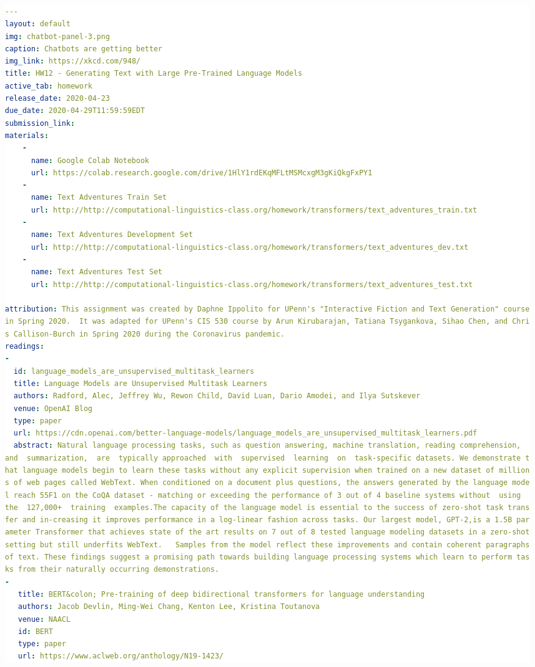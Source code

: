 ```yaml
---
layout: default
img: chatbot-panel-3.png
caption: Chatbots are getting better 
img_link: https://xkcd.com/948/
title: HW12 - Generating Text with Large Pre-Trained Language Models
active_tab: homework
release_date: 2020-04-23
due_date: 2020-04-29T11:59:59EDT
submission_link: 
materials:
    - 
      name: Google Colab Notebook
      url: https://colab.research.google.com/drive/1HlY1rdEKqMFLtMSMcxgM3gKiQkgFxPY1
    - 
      name: Text Adventures Train Set
      url: http://http://computational-linguistics-class.org/homework/transformers/text_adventures_train.txt
    - 
      name: Text Adventures Development Set
      url: http://http://computational-linguistics-class.org/homework/transformers/text_adventures_dev.txt
    - 
      name: Text Adventures Test Set
      url: http://http://computational-linguistics-class.org/homework/transformers/text_adventures_test.txt

attribution: This assignment was created by Daphne Ippolito for UPenn's "Interactive Fiction and Text Generation" course in Spring 2020.  It was adapted for UPenn's CIS 530 course by Arun Kirubarajan, Tatiana Tsygankova, Sihao Chen, and Chris Callison-Burch in Spring 2020 during the Coronavirus pandemic.
readings:
- 
  id: language_models_are_unsupervised_multitask_learners
  title: Language Models are Unsupervised Multitask Learners
  authors: Radford, Alec, Jeffrey Wu, Rewon Child, David Luan, Dario Amodei, and Ilya Sutskever 
  venue: OpenAI Blog
  type: paper
  url: https://cdn.openai.com/better-language-models/language_models_are_unsupervised_multitask_learners.pdf
  abstract: Natural language processing tasks, such as question answering, machine translation, reading comprehension,  and  summarization,  are  typically approached  with  supervised  learning  on  task-specific datasets. We demonstrate that language models begin to learn these tasks without any explicit supervision when trained on a new dataset of millions of web pages called WebText. When conditioned on a document plus questions, the answers generated by the language model reach 55F1 on the CoQA dataset - matching or exceeding the performance of 3 out of 4 baseline systems without  using  the  127,000+  training  examples.The capacity of the language model is essential to the success of zero-shot task transfer and in-creasing it improves performance in a log-linear fashion across tasks. Our largest model, GPT-2,is a 1.5B parameter Transformer that achieves state of the art results on 7 out of 8 tested language modeling datasets in a zero-shot setting but still underfits WebText.   Samples from the model reflect these improvements and contain coherent paragraphs of text. These findings suggest a promising path towards building language processing systems which learn to perform tasks from their naturally occurring demonstrations.
-
   title: BERT&colon; Pre-training of deep bidirectional transformers for language understanding
   authors: Jacob Devlin, Ming-Wei Chang, Kenton Lee, Kristina Toutanova
   venue: NAACL
   id: BERT
   type: paper
   url: https://www.aclweb.org/anthology/N19-1423/
```